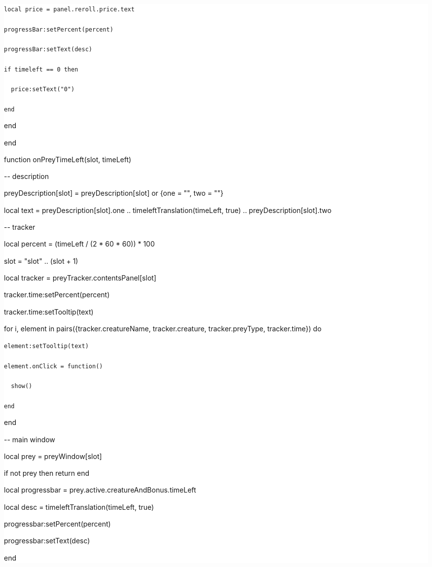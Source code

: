     local price = panel.reroll.price.text

    progressBar:setPercent(percent)

    progressBar:setText(desc)

    if timeleft == 0 then

      price:setText("0")

    end

  end

end

function onPreyTimeLeft(slot, timeLeft)

  -- description

  preyDescription[slot] = preyDescription[slot] or {one = "", two = ""}

  local text = preyDescription[slot].one .. timeleftTranslation(timeLeft, true) .. preyDescription[slot].two

  -- tracker

  local percent = (timeLeft / (2 * 60 * 60)) * 100

  slot = "slot" .. (slot + 1)

  local tracker = preyTracker.contentsPanel[slot]

  tracker.time:setPercent(percent)

  tracker.time:setTooltip(text)

  for i, element in pairs({tracker.creatureName, tracker.creature, tracker.preyType, tracker.time}) do

    element:setTooltip(text)

    element.onClick = function()

      show()

    end

  end

  -- main window

  local prey = preyWindow[slot]

  if not prey then return end

  local progressbar = prey.active.creatureAndBonus.timeLeft

  local desc = timeleftTranslation(timeLeft, true)

  progressbar:setPercent(percent)

  progressbar:setText(desc)

end

